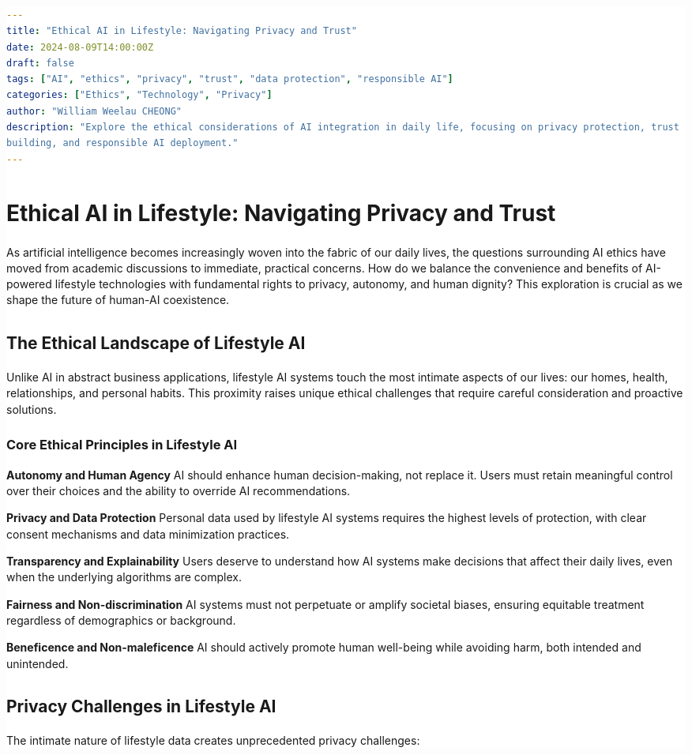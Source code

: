 ```yaml
---
title: "Ethical AI in Lifestyle: Navigating Privacy and Trust"
date: 2024-08-09T14:00:00Z
draft: false
tags: ["AI", "ethics", "privacy", "trust", "data protection", "responsible AI"]
categories: ["Ethics", "Technology", "Privacy"]
author: "William Weelau CHEONG"
description: "Explore the ethical considerations of AI integration in daily life, focusing on privacy protection, trust building, and responsible AI deployment."
---
```


# Ethical AI in Lifestyle: Navigating Privacy and Trust

As artificial intelligence becomes increasingly woven into the fabric of our daily lives, the questions surrounding AI ethics have moved from academic discussions to immediate, practical concerns. How do we balance the convenience and benefits of AI-powered lifestyle technologies with fundamental rights to privacy, autonomy, and human dignity? This exploration is crucial as we shape the future of human-AI coexistence.

## The Ethical Landscape of Lifestyle AI

Unlike AI in abstract business applications, lifestyle AI systems touch the most intimate aspects of our lives: our homes, health, relationships, and personal habits. This proximity raises unique ethical challenges that require careful consideration and proactive solutions.

### Core Ethical Principles in Lifestyle AI

**Autonomy and Human Agency**
AI should enhance human decision-making, not replace it. Users must retain meaningful control over their choices and the ability to override AI recommendations.

**Privacy and Data Protection**
Personal data used by lifestyle AI systems requires the highest levels of protection, with clear consent mechanisms and data minimization practices.

**Transparency and Explainability**
Users deserve to understand how AI systems make decisions that affect their daily lives, even when the underlying algorithms are complex.

**Fairness and Non-discrimination**
AI systems must not perpetuate or amplify societal biases, ensuring equitable treatment regardless of demographics or background.

**Beneficence and Non-maleficence**
AI should actively promote human well-being while avoiding harm, both intended and unintended.

## Privacy Challenges in Lifestyle AI

The intimate nature of lifestyle data creates unprecedented privacy challenges:
